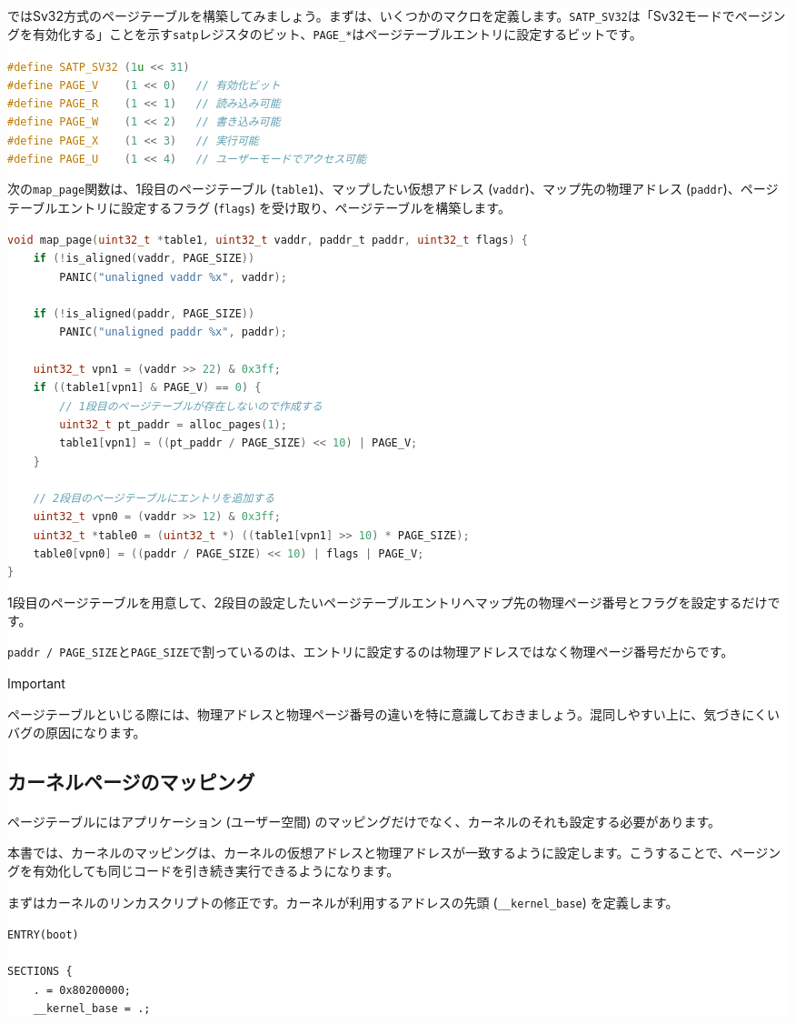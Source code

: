 ではSv32方式のページテーブルを構築してみましょう。まずは、いくつかのマクロを定義します。`SATP_SV32`は「Sv32モードでページングを有効化する」ことを示す`satp`レジスタのビット、`PAGE_*`はページテーブルエントリに設定するビットです。

```c [kernel.h]
#define SATP_SV32 (1u << 31)
#define PAGE_V    (1 << 0)   // 有効化ビット
#define PAGE_R    (1 << 1)   // 読み込み可能
#define PAGE_W    (1 << 2)   // 書き込み可能
#define PAGE_X    (1 << 3)   // 実行可能
#define PAGE_U    (1 << 4)   // ユーザーモードでアクセス可能
```

次の`map_page`関数は、1段目のページテーブル (`table1`)、マップしたい仮想アドレス (`vaddr`)、マップ先の物理アドレス (`paddr`)、ページテーブルエントリに設定するフラグ (`flags`) を受け取り、ページテーブルを構築します。

```c [kernel.c]
void map_page(uint32_t *table1, uint32_t vaddr, paddr_t paddr, uint32_t flags) {
    if (!is_aligned(vaddr, PAGE_SIZE))
        PANIC("unaligned vaddr %x", vaddr);

    if (!is_aligned(paddr, PAGE_SIZE))
        PANIC("unaligned paddr %x", paddr);

    uint32_t vpn1 = (vaddr >> 22) & 0x3ff;
    if ((table1[vpn1] & PAGE_V) == 0) {
        // 1段目のページテーブルが存在しないので作成する
        uint32_t pt_paddr = alloc_pages(1);
        table1[vpn1] = ((pt_paddr / PAGE_SIZE) << 10) | PAGE_V;
    }

    // 2段目のページテーブルにエントリを追加する
    uint32_t vpn0 = (vaddr >> 12) & 0x3ff;
    uint32_t *table0 = (uint32_t *) ((table1[vpn1] >> 10) * PAGE_SIZE);
    table0[vpn0] = ((paddr / PAGE_SIZE) << 10) | flags | PAGE_V;
}
```

1段目のページテーブルを用意して、2段目の設定したいページテーブルエントリへマップ先の物理ページ番号とフラグを設定するだけです。

`paddr / PAGE_SIZE`と`PAGE_SIZE`で割っているのは、エントリに設定するのは物理アドレスではなく物理ページ番号だからです。

> [!IMPORTANT]
>
> ページテーブルといじる際には、物理アドレスと物理ページ番号の違いを特に意識しておきましょう。混同しやすい上に、気づきにくいバグの原因になります。

## カーネルページのマッピング

ページテーブルにはアプリケーション (ユーザー空間) のマッピングだけでなく、カーネルのそれも設定する必要があります。

本書では、カーネルのマッピングは、カーネルの仮想アドレスと物理アドレスが一致するように設定します。こうすることで、ページングを有効化しても同じコードを引き続き実行できるようになります。

まずはカーネルのリンカスクリプトの修正です。カーネルが利用するアドレスの先頭 (`__kernel_base`) を定義します。

```ld [kernel.ld] {5}
ENTRY(boot)

SECTIONS {
    . = 0x80200000;
    __kernel_base = .;
```
